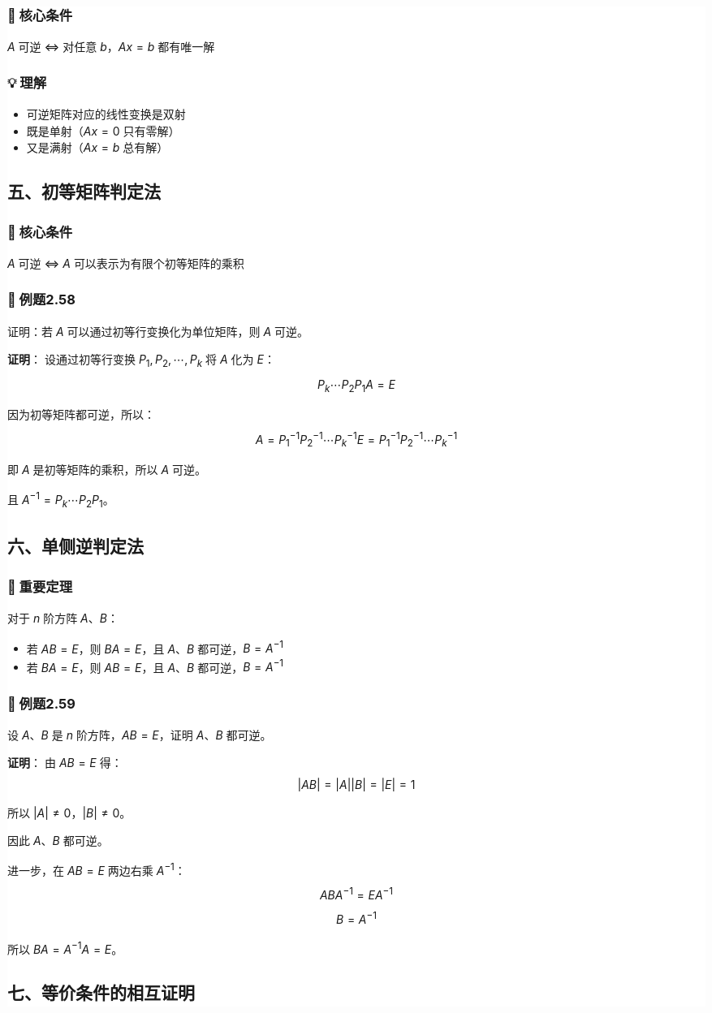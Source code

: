 ### 🔑 核心条件
$A$ 可逆 $\Leftrightarrow$ 对任意 $b$，$Ax = b$ 都有唯一解

### 💡 理解
- 可逆矩阵对应的线性变换是双射
- 既是单射（$Ax = 0$ 只有零解）
- 又是满射（$Ax = b$ 总有解）

## 五、初等矩阵判定法

### 🔑 核心条件
$A$ 可逆 $\Leftrightarrow$ $A$ 可以表示为有限个初等矩阵的乘积

### 📐 例题2.58
证明：若 $A$ 可以通过初等行变换化为单位矩阵，则 $A$ 可逆。

**证明**：
设通过初等行变换 $P_1, P_2, \cdots, P_k$ 将 $A$ 化为 $E$：
$$P_k \cdots P_2P_1A = E$$

因为初等矩阵都可逆，所以：
$$A = P_1^{-1}P_2^{-1}\cdots P_k^{-1}E = P_1^{-1}P_2^{-1}\cdots P_k^{-1}$$

即 $A$ 是初等矩阵的乘积，所以 $A$ 可逆。

且 $A^{-1} = P_k \cdots P_2P_1$。

## 六、单侧逆判定法

### 🔑 重要定理
对于 $n$ 阶方阵 $A$、$B$：
- 若 $AB = E$，则 $BA = E$，且 $A$、$B$ 都可逆，$B = A^{-1}$
- 若 $BA = E$，则 $AB = E$，且 $A$、$B$ 都可逆，$B = A^{-1}$

### 📐 例题2.59
设 $A$、$B$ 是 $n$ 阶方阵，$AB = E$，证明 $A$、$B$ 都可逆。

**证明**：
由 $AB = E$ 得：
$$|AB| = |A||B| = |E| = 1$$

所以 $|A| \neq 0$，$|B| \neq 0$。

因此 $A$、$B$ 都可逆。

进一步，在 $AB = E$ 两边右乘 $A^{-1}$：
$$ABA^{-1} = EA^{-1}$$
$$B = A^{-1}$$

所以 $BA = A^{-1}A = E$。

## 七、等价条件的相互证明
